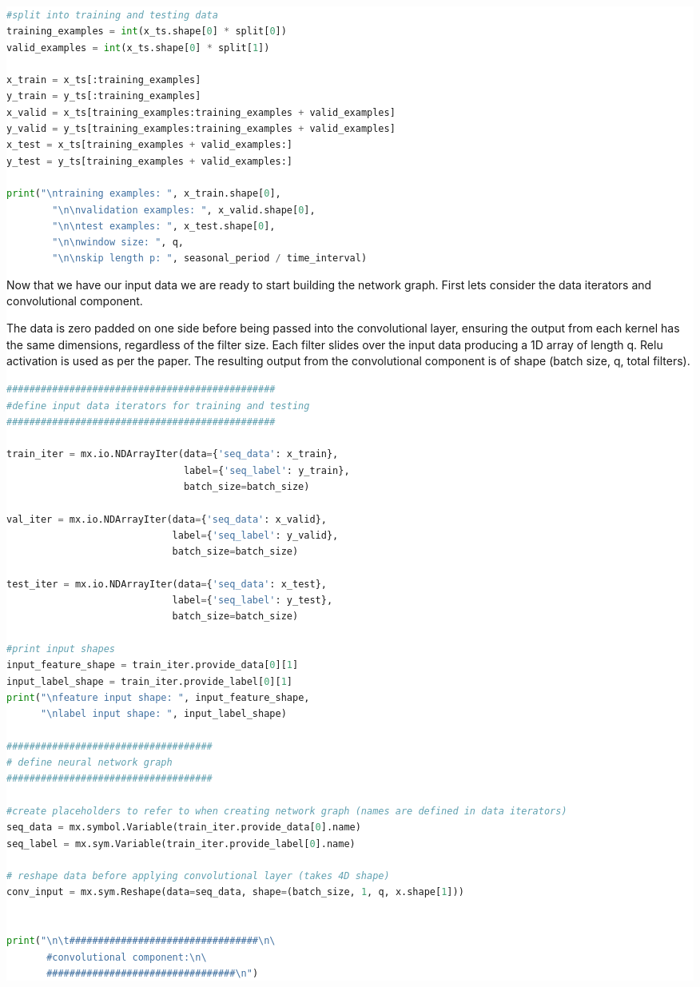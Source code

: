 ```python
#split into training and testing data
training_examples = int(x_ts.shape[0] * split[0])
valid_examples = int(x_ts.shape[0] * split[1])

x_train = x_ts[:training_examples]
y_train = y_ts[:training_examples]
x_valid = x_ts[training_examples:training_examples + valid_examples]
y_valid = y_ts[training_examples:training_examples + valid_examples]
x_test = x_ts[training_examples + valid_examples:]
y_test = y_ts[training_examples + valid_examples:]

print("\ntraining examples: ", x_train.shape[0],
        "\n\nvalidation examples: ", x_valid.shape[0],
        "\n\ntest examples: ", x_test.shape[0], 
        "\n\nwindow size: ", q,
        "\n\nskip length p: ", seasonal_period / time_interval)
```

Now that we have our input data we are ready to start building the network graph.   First lets consider the data iterators and convolutional component.  

The data is zero padded on one side before being passed into the convolutional layer, ensuring the output from each kernel has the same dimensions, regardless of the filter size.  Each filter slides over the input data producing a 1D array of length q.  Relu activation is used as per the paper.  The resulting output from the convolutional component is of shape (batch size, q, total filters).

```python
###############################################
#define input data iterators for training and testing
###############################################

train_iter = mx.io.NDArrayIter(data={'seq_data': x_train},
                               label={'seq_label': y_train},
                               batch_size=batch_size)

val_iter = mx.io.NDArrayIter(data={'seq_data': x_valid},
                             label={'seq_label': y_valid},
                             batch_size=batch_size)

test_iter = mx.io.NDArrayIter(data={'seq_data': x_test},
                             label={'seq_label': y_test},
                             batch_size=batch_size)

#print input shapes
input_feature_shape = train_iter.provide_data[0][1]
input_label_shape = train_iter.provide_label[0][1]
print("\nfeature input shape: ", input_feature_shape,
      "\nlabel input shape: ", input_label_shape)

####################################
# define neural network graph
####################################

#create placeholders to refer to when creating network graph (names are defined in data iterators)
seq_data = mx.symbol.Variable(train_iter.provide_data[0].name)
seq_label = mx.sym.Variable(train_iter.provide_label[0].name)

# reshape data before applying convolutional layer (takes 4D shape)
conv_input = mx.sym.Reshape(data=seq_data, shape=(batch_size, 1, q, x.shape[1]))


print("\n\t#################################\n\
       #convolutional component:\n\
       #################################\n")
```